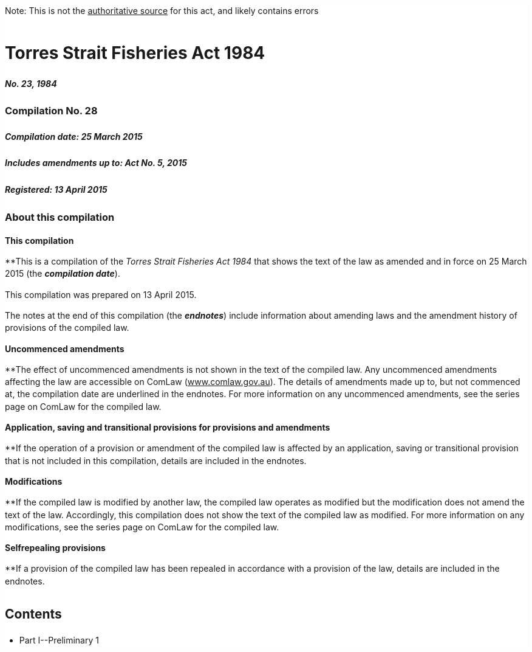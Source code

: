 Note: This is not the [authoritative source](https://www.comlaw.gov.au/Details/C2015C00161) for this act, and likely contains errors

# Torres Strait Fisheries Act 1984

##### No. 23, 1984

### Compilation No. 28

##### Compilation date: 25 March 2015

##### Includes amendments up to: Act No. 5, 2015

##### Registered: 13 April 2015

### About this compilation

**This compilation**

**This is a compilation of the _Torres Strait Fisheries Act 1984_ that shows the text of the law as amended and in force on 25 March 2015 (the **_compilation date_**).

This compilation was prepared on 13 April 2015.

The notes at the end of this compilation (the **_endnotes_**) include information about amending laws and the amendment history of provisions of the compiled law.

**Uncommenced amendments**

**The effect of uncommenced amendments is not shown in the text of the compiled law. Any uncommenced amendments affecting the law are accessible on ComLaw (www.comlaw.gov.au). The details of amendments made up to, but not commenced at, the compilation date are underlined in the endnotes. For more information on any uncommenced amendments, see the series page on ComLaw for the compiled law.

**Application, saving and transitional provisions for provisions and amendments**

**If the operation of a provision or amendment of the compiled law is affected by an application, saving or transitional provision that is not included in this compilation, details are included in the endnotes.

**Modifications**

**If the compiled law is modified by another law, the compiled law operates as modified but the modification does not amend the text of the law. Accordingly, this compilation does not show the text of the compiled law as modified. For more information on any modifications, see the series page on ComLaw for the compiled law.

**Selfrepealing provisions**

**If a provision of the compiled law has been repealed in accordance with a provision of the law, details are included in the endnotes.

## Contents

   * Part I--Preliminary	1
